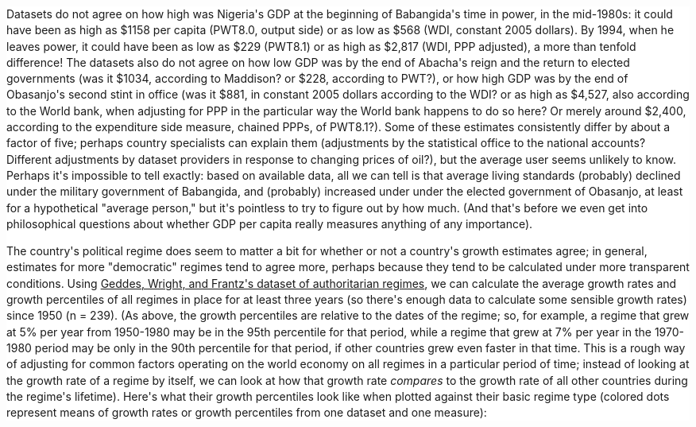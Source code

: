 Datasets do not agree on how high was Nigeria's GDP at the beginning of Babangida's time in power, in the mid-1980s: it could have been as high as $1158 per capita (PWT8.0, output side) or as low as $568 (WDI, constant 2005 dollars). By 1994, when he leaves power, it could have been as low as $229 (PWT8.1) or as high as $2,817 (WDI, PPP adjusted), a more than tenfold difference! The datasets also do not agree on how low GDP was by the end of Abacha's reign and the return to elected governments (was it $1034, according to Maddison? or $228, according to PWT?), or how high GDP was by the end of Obasanjo's second stint in office (was it $881, in constant 2005 dollars according to the WDI? or as high as $4,527, also according to the World bank, when adjusting for PPP in the particular way the World bank happens to do so here? Or merely around $2,400, according to the expenditure side measure, chained PPPs, of PWT8.1?). Some of these estimates consistently differ by about a factor of five; perhaps country specialists can explain them (adjustments by the statistical office to the national accounts? Different adjustments by dataset providers in response to changing prices of oil?), but the average user seems unlikely to know. Perhaps it's impossible to tell exactly: based on available data, all we can tell is that average living standards (probably) declined under the military government of Babangida, and (probably) increased under under the elected government of Obasanjo, at least for a hypothetical "average person," but it's pointless to try to figure out by how much. (And that's before we even get into philosophical questions about whether GDP per capita really measures anything of any importance).

The country's political regime does seem to matter a bit for whether or not a country's growth estimates agree; in general, estimates for more "democratic" regimes tend to agree more, perhaps because they tend to be calculated under more transparent conditions. Using [Geddes, Wright, and Frantz's dataset of authoritarian regimes](http://dictators.la.psu.edu/), we can calculate the average growth rates and growth percentiles of all regimes in place for at least three years (so there's enough data to calculate some sensible growth rates) since 1950 (n = 239). (As above, the growth percentiles are relative to the dates of the regime; so, for example, a regime that grew at 5% per year from 1950-1980 may be in the 95th percentile for that period, while a regime that grew at 7% per year in the 1970-1980 period may be only in the 90th percentile for that period, if other countries grew even faster in that time. This is a rough way of adjusting for common factors operating on the world economy on all regimes in a particular period of time; instead of looking at the growth rate of a regime by itself, we can look at how that growth rate *compares* to the growth rate of all other countries during the regime's lifetime). Here's what their growth percentiles look like when plotted against their basic regime type (colored dots represent means of growth rates or growth percentiles from one dataset and one measure):


